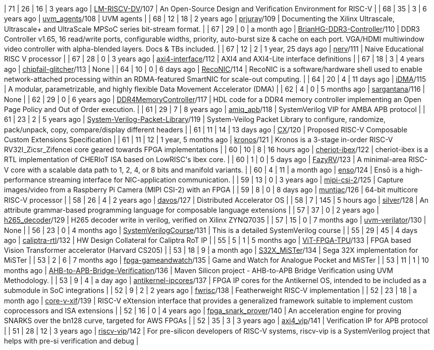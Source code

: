 | 71 | 26 | 16 | 3 years ago | [LM-RISCV-DV](https://github.com/Lampro-Mellon/LM-RISCV-DV)/107 | An Open-Source Design and Verification Environment for RISC-V |
| 68 | 35 | 3 | 6 years ago | [uvm_agents](https://github.com/dovstamler/uvm_agents)/108 | UVM agents |
| 68 | 12 | 18 | 2 years ago | [prjuray](https://github.com/f4pga/prjuray)/109 | Documenting the Xilinx Ultrascale, Ultrascale+ and UltraScale MPSoC series bit-stream format. |
| 67 | 29 | 0 | a month ago | [BrianHG-DDR3-Controller](https://github.com/BrianHGinc/BrianHG-DDR3-Controller)/110 | DDR3 Controller v1.65, 16 read/write ports, configurable widths, priority, auto-burst size & cache on each port.  VGA/HDMI multiwindow video controller with alpha-blended layers.  Docs & TBs included. |
| 67 | 12 | 2 | 1 year, 25 days ago | [nerv](https://github.com/YosysHQ/nerv)/111 | Naive Educational RISC V processor |
| 67 | 28 | 0 | 3 years ago | [axi4-interface](https://github.com/mmxsrup/axi4-interface)/112 | AXI4 and AXI4-Lite interface definitions |
| 67 | 18 | 3 | 4 years ago | [chipfail-glitcher](https://github.com/chipfail/chipfail-glitcher)/113 | None |
| 64 | 10 | 0 | 6 days ago | [RecoNIC](https://github.com/Xilinx/RecoNIC)/114 | RecoNIC is a software/hardware shell used to enable network-attached processing within an RDMA-featured SmartNIC for scale-out computing. |
| 64 | 20 | 4 | 11 days ago | [iDMA](https://github.com/pulp-platform/iDMA)/115 | A modular, parametrizable, and highly flexible Data Movement Accelerator (DMA) |
| 62 | 4 | 0 | 5 months ago | [sargantana](https://github.com/bsc-loca/sargantana)/116 | None |
| 62 | 29 | 0 | 6 years ago | [DDR4MemoryController](https://github.com/ananthbhat94/DDR4MemoryController)/117 | HDL code for a DDR4 memory controller implementing an Open Page Policy and Out of Order execution. |
| 61 | 29 | 7 | 8 years ago | [amiq_apb](https://github.com/amiq-consulting/amiq_apb)/118 | SystemVerilog VIP for AMBA APB protocol |
| 61 | 23 | 2 | 5 years ago | [System-Verilog-Packet-Library](https://github.com/sach/System-Verilog-Packet-Library)/119 | System-Veilog Packet Library to configure, randomize, pack/unpack, copy, compare/display different headers |
| 61 | 11 | 14 | 13 days ago | [CX](https://github.com/grayresearch/CX)/120 | Proposed RISC-V Composable Custom Extensions Specification |
| 61 | 11 | 12 | 1 year, 5 months ago | [kronos](https://github.com/SonalPinto/kronos)/121 | Kronos is a 3-stage in-order RISC-V RV32I_Zicsr_Zifencei core geared towards FPGA implementations |
| 60 | 10 | 8 | 16 hours ago | [cheriot-ibex](https://github.com/microsoft/cheriot-ibex)/122 | cheriot-ibex is a RTL implementation of CHERIoT ISA based on LowRISC's Ibex core. |
| 60 | 1 | 0 | 5 days ago | [FazyRV](https://github.com/meiniKi/FazyRV)/123 | A minimal-area RISC-V core with a scalable data path to 1, 2, 4, or 8 bits and manifold variants. |
| 60 | 4 | 11 | a month ago | [enso](https://github.com/crossroadsfpga/enso)/124 | Ensō is a high-performance streaming interface for NIC-application communication. |
| 59 | 13 | 0 | 3 years ago | [mipi-csi-2](https://github.com/hdl-util/mipi-csi-2)/125 | Capture images/video from a Raspberry Pi Camera (MIPI CSI-2) with an FPGA |
| 59 | 8 | 0 | 8 days ago | [muntjac](https://github.com/lowRISC/muntjac)/126 | 64-bit multicore RISC-V processor |
| 58 | 26 | 4 | 2 years ago | [davos](https://github.com/fpgasystems/davos)/127 | Distributed Accelerator OS |
| 58 | 7 | 145 | 5 hours ago | [silver](https://github.com/melt-umn/silver)/128 | An attribute grammar-based programming language for composable language extensions |
| 57 | 37 | 0 | 2 years ago | [h265_decoder](https://github.com/tishi43/h265_decoder)/129 | H265 decoder write in verilog, verified on Xilinx ZYNQ7035 |
| 57 | 15 | 0 | 7 months ago | [uvm-verilator](https://github.com/chipsalliance/uvm-verilator)/130 | None |
| 56 | 23 | 0 | 4 months ago | [SystemVerilogCourse](https://github.com/mbits-mirafra/SystemVerilogCourse)/131 | This is a detailed SystemVerilog course  |
| 55 | 29 | 45 | 4 days ago | [caliptra-rtl](https://github.com/chipsalliance/caliptra-rtl)/132 | HW Design Collateral  for Caliptra RoT IP |
| 55 | 5 | 1 | 5 months ago | [ViT-FPGA-TPU](https://github.com/gnodipac886/ViT-FPGA-TPU)/133 | FPGA based Vision Transformer accelerator (Harvard CS205) |
| 53 | 18 | 9 | a month ago | [S32X_MiSTer](https://github.com/MiSTer-devel/S32X_MiSTer)/134 | Sega 32X implementation for MiSTer |
| 53 | 2 | 6 | 7 months ago | [fpga-gameandwatch](https://github.com/agg23/fpga-gameandwatch)/135 | Game and Watch for Analogue Pocket and MiSTer |
| 53 | 11 | 1 | 10 months ago | [AHB-to-APB-Bridge-Verification](https://github.com/Siddhi-95/AHB-to-APB-Bridge-Verification)/136 | Maven Silicon project - AHB-to-APB Bridge Verification using UVM Methodology. |
| 53 | 9 | 4 | a day ago | [antikernel-ipcores](https://github.com/azonenberg/antikernel-ipcores)/137 | FPGA IP cores for the Antikernel OS, intended to be included as a submodule in SoC integrations |
| 52 | 9 | 2 | 2 years ago | [fwrisc](https://github.com/Featherweight-IP/fwrisc)/138 | Featherweight RISC-V implementation |
| 52 | 23 | 18 | a month ago | [core-v-xif](https://github.com/openhwgroup/core-v-xif)/139 | RISC-V eXtension interface that provides a generalized framework suitable to implement custom coprocessors and ISA extensions |
| 52 | 16 | 0 | 4 years ago | [fpga_snark_prover](https://github.com/bsdevlin/fpga_snark_prover)/140 | An acceleration engine for proving SNARKS over the bn128 curve, targeted for AWS FPGAs |
| 52 | 35 | 3 | 3 years ago | [axi4_vip](https://github.com/muneebullashariff/axi4_vip)/141 | Verification IP for APB protocol |
| 51 | 28 | 12 | 3 years ago | [riscv-vip](https://github.com/jerralph/riscv-vip)/142 | For pre-silicon developers of RISC-V systems, riscv-vip is a SystemVerilog project that helps with pre-si verification and debug |